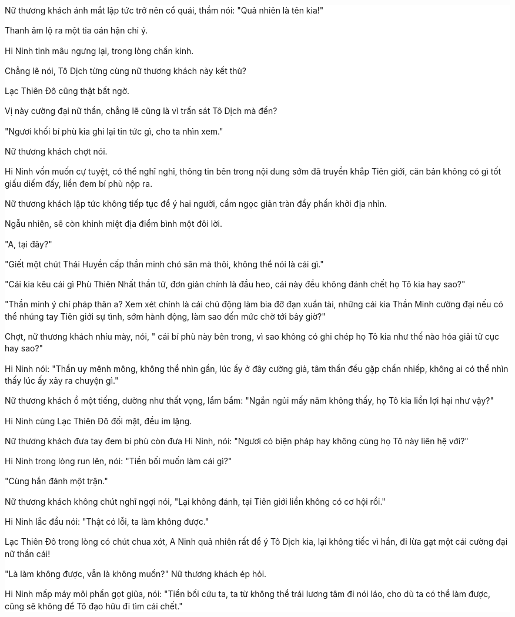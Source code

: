 Nữ thương khách ánh mắt lập tức trở nên cổ quái, thầm nói: "Quả nhiên là tên kia!"

Thanh âm lộ ra một tia oán hận chi ý.

Hi Ninh tinh mâu ngưng lại, trong lòng chấn kinh.

Chẳng lẽ nói, Tô Dịch từng cùng nữ thương khách này kết thù?

Lạc Thiên Đô cũng thật bất ngờ.

Vị này cường đại nữ thần, chẳng lẽ cũng là vì trấn sát Tô Dịch mà đến?

"Ngươi khối bí phù kia ghi lại tin tức gì, cho ta nhìn xem."

Nữ thương khách chợt nói.

Hi Ninh vốn muốn cự tuyệt, có thể nghĩ nghĩ, thông tin bên trong nội dung sớm đã truyền khắp Tiên giới, căn bản không có gì tốt giấu diếm đấy, liền đem bí phù nộp ra.

Nữ thương khách lập tức không tiếp tục để ý hai người, cầm ngọc giản tràn đầy phấn khởi địa nhìn.

Ngẫu nhiên, sẽ còn khinh miệt địa điểm bình một đôi lời.

"A, tại đây?"

"Giết một chút Thái Huyền cấp thần minh chó săn mà thôi, không thể nói là cái gì."

"Cái kia kêu cái gì Phù Thiên Nhất thần tử, đơn giản chính là đầu heo, cái này đều không đánh chết họ Tô kia hay sao?"

"Thần minh ý chí pháp thân a? Xem xét chính là cái chủ động làm bia đỡ đạn xuẩn tài, những cái kia Thần Minh cường đại nếu có thể nhúng tay Tiên giới sự tình, sớm hành động, làm sao đến mức chờ tới bây giờ?"

Chợt, nữ thương khách nhíu mày, nói, " cái bí phù này bên trong, vì sao không có ghi chép họ Tô kia như thế nào hóa giải tử cục hay sao?"

Hi Ninh nói: "Thần uy mênh mông, không thể nhìn gần, lúc ấy ở đây cường giả, tâm thần đều gặp chấn nhiếp, không ai có thể nhìn thấy lúc ấy xảy ra chuyện gì."

Nữ thương khách ồ một tiếng, dường như thất vọng, lẩm bẩm: "Ngắn ngủi mấy năm không thấy, họ Tô kia liền lợi hại như vậy?"

Hi Ninh cùng Lạc Thiên Đô đối mặt, đều im lặng.

Nữ thương khách đưa tay đem bí phù còn đưa Hi Ninh, nói: "Ngươi có biện pháp hay không cùng họ Tô này liên hệ với?"

Hi Ninh trong lòng run lên, nói: "Tiền bối muốn làm cái gì?"

"Cùng hắn đánh một trận."

Nữ thương khách không chút nghĩ ngợi nói, "Lại không đánh, tại Tiên giới liền không có cơ hội rồi."

Hi Ninh lắc đầu nói: "Thật có lỗi, ta làm không được."

Lạc Thiên Đô trong lòng có chút chua xót, A Ninh quả nhiên rất để ý Tô Dịch kia, lại không tiếc vì hắn, đi lừa gạt một cái cường đại nữ thần cái!

"Là làm không được, vẫn là không muốn?" Nữ thương khách ép hỏi.

Hi Ninh mấp máy môi phấn gọt giũa, nói: "Tiền bối cứu ta, ta từ không thể trái lương tâm đi nói láo, cho dù ta có thể làm được, cũng sẽ không để Tô đạo hữu đi tìm cái chết."
